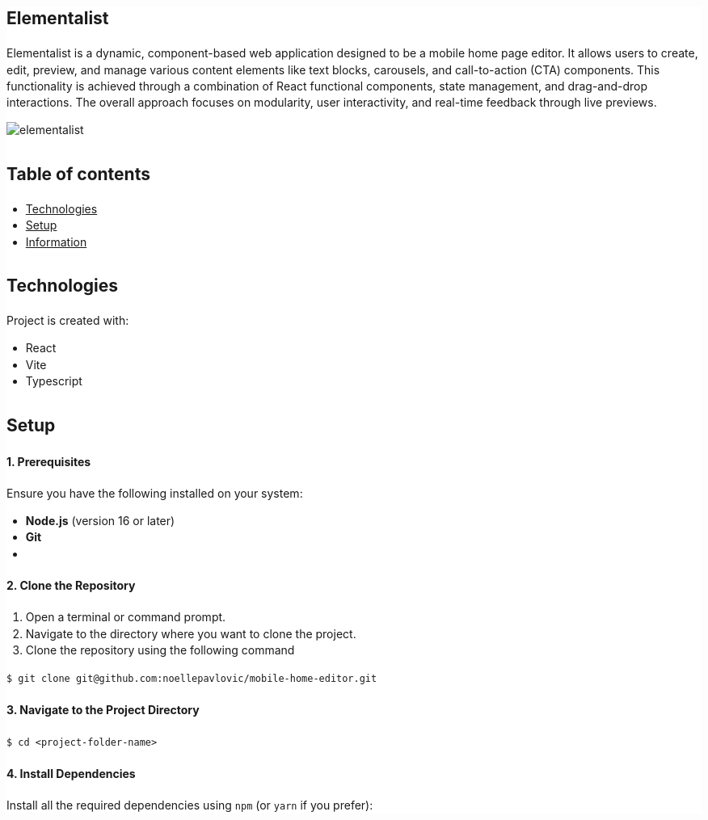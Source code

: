 ## Elementalist

Elementalist is a dynamic, component-based web application designed to be a mobile home page editor. It allows users to create, edit, preview, and manage various content elements like text blocks, carousels, and call-to-action (CTA) components. This functionality is achieved through a combination of React functional components, state management, and drag-and-drop interactions. The overall approach focuses on modularity, user interactivity, and real-time feedback through live previews.

![elementalist](https://github.com/user-attachments/assets/925ae3a4-0d84-4b3c-8bc5-a66c3c3eb886)

## Table of contents

- [Technologies](#technologies)
- [Setup](#setup)
- [Information](#information)

## Technologies

Project is created with:

- React
- Vite
- Typescript

## Setup

#### 1. Prerequisites

Ensure you have the following installed on your system:

- **Node.js** (version 16 or later)
- **Git**
-

#### 2. Clone the Repository

1.  Open a terminal or command prompt.
2.  Navigate to the directory where you want to clone the project.
3.  Clone the repository using the following command

```
$ git clone git@github.com:noellepavlovic/mobile-home-editor.git
```

#### 3. Navigate to the Project Directory

```
$ cd <project-folder-name>
```

#### 4. Install Dependencies

Install all the required dependencies using `npm` (or `yarn` if you prefer):
